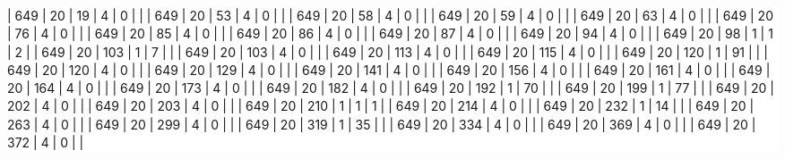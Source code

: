 | 649        | 20               | 19      | 4                      | 0     |       |
| 649        | 20               | 53      | 4                      | 0     |       |
| 649        | 20               | 58      | 4                      | 0     |       |
| 649        | 20               | 59      | 4                      | 0     |       |
| 649        | 20               | 63      | 4                      | 0     |       |
| 649        | 20               | 76      | 4                      | 0     |       |
| 649        | 20               | 85      | 4                      | 0     |       |
| 649        | 20               | 86      | 4                      | 0     |       |
| 649        | 20               | 87      | 4                      | 0     |       |
| 649        | 20               | 94      | 4                      | 0     |       |
| 649        | 20               | 98      | 1                      | 1     | 2     |
| 649        | 20               | 103     | 1                      | 7     |       |
| 649        | 20               | 103     | 4                      | 0     |       |
| 649        | 20               | 113     | 4                      | 0     |       |
| 649        | 20               | 115     | 4                      | 0     |       |
| 649        | 20               | 120     | 1                      | 91    |       |
| 649        | 20               | 120     | 4                      | 0     |       |
| 649        | 20               | 129     | 4                      | 0     |       |
| 649        | 20               | 141     | 4                      | 0     |       |
| 649        | 20               | 156     | 4                      | 0     |       |
| 649        | 20               | 161     | 4                      | 0     |       |
| 649        | 20               | 164     | 4                      | 0     |       |
| 649        | 20               | 173     | 4                      | 0     |       |
| 649        | 20               | 182     | 4                      | 0     |       |
| 649        | 20               | 192     | 1                      | 70    |       |
| 649        | 20               | 199     | 1                      | 77    |       |
| 649        | 20               | 202     | 4                      | 0     |       |
| 649        | 20               | 203     | 4                      | 0     |       |
| 649        | 20               | 210     | 1                      | 1     | 1     |
| 649        | 20               | 214     | 4                      | 0     |       |
| 649        | 20               | 232     | 1                      | 14    |       |
| 649        | 20               | 263     | 4                      | 0     |       |
| 649        | 20               | 299     | 4                      | 0     |       |
| 649        | 20               | 319     | 1                      | 35    |       |
| 649        | 20               | 334     | 4                      | 0     |       |
| 649        | 20               | 369     | 4                      | 0     |       |
| 649        | 20               | 372     | 4                      | 0     |       |